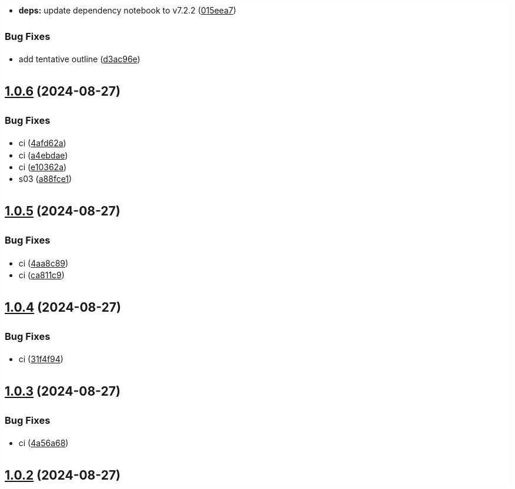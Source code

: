 * **deps:** update dependency notebook to v7.2.2 ([015eea7](https://github.com/w4bo/AA2425-unibo-mldm/commit/015eea77ed85d4ceaacc6d5cc2865dece3c04a47))

### Bug Fixes

* add tentative outline ([d3ac96e](https://github.com/w4bo/AA2425-unibo-mldm/commit/d3ac96e3ecbc07cb3812430fc99676013897f7d2))

## [1.0.6](https://github.com/w4bo/AA2425-unibo-mldm/compare/1.0.5...1.0.6) (2024-08-27)

### Bug Fixes

* ci ([4afd62a](https://github.com/w4bo/AA2425-unibo-mldm/commit/4afd62ae35cb8516cee902ab15c0def8fab93a5d))
* ci ([a4ebdae](https://github.com/w4bo/AA2425-unibo-mldm/commit/a4ebdaef171f5090c4fd82e1dcee7b9e414aa1f3))
* ci ([e10362a](https://github.com/w4bo/AA2425-unibo-mldm/commit/e10362ae9adfafdcb2cee37054925338dfded610))
* s03 ([a88fce1](https://github.com/w4bo/AA2425-unibo-mldm/commit/a88fce1c49eb3d81797343762cce6e6378ca1e10))

## [1.0.5](https://github.com/w4bo/AA2425-unibo-mldm/compare/1.0.4...1.0.5) (2024-08-27)

### Bug Fixes

* ci ([4aa8c89](https://github.com/w4bo/AA2425-unibo-mldm/commit/4aa8c89a661041478f311caf5431639e2df4e794))
* ci ([ca811c9](https://github.com/w4bo/AA2425-unibo-mldm/commit/ca811c936844b3c451929c55ea9bc7c69b201372))

## [1.0.4](https://github.com/w4bo/AA2425-unibo-mldm/compare/1.0.3...1.0.4) (2024-08-27)

### Bug Fixes

* ci ([31f4f94](https://github.com/w4bo/AA2425-unibo-mldm/commit/31f4f94532248776210b749faf257488c4fe2f40))

## [1.0.3](https://github.com/w4bo/AA2425-unibo-mldm/compare/1.0.2...1.0.3) (2024-08-27)

### Bug Fixes

* ci ([4a56a68](https://github.com/w4bo/AA2425-unibo-mldm/commit/4a56a689ef948015fd9992efc49bab7a447c4952))

## [1.0.2](https://github.com/w4bo/AA2425-unibo-mldm/compare/1.0.1...1.0.2) (2024-08-27)

